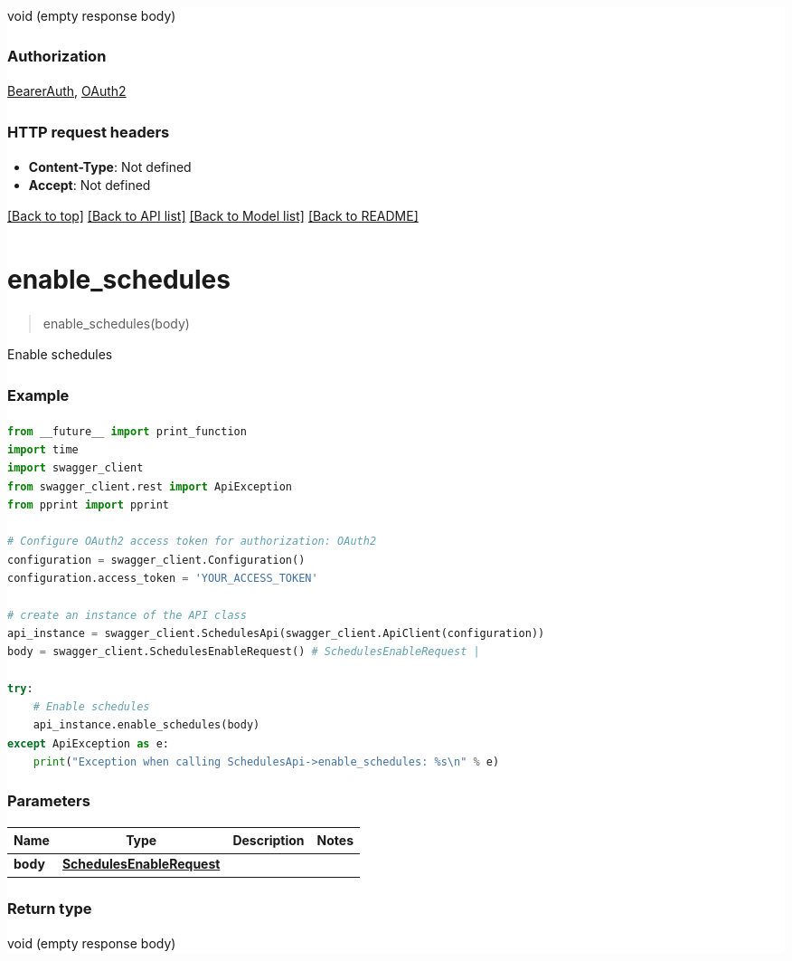 void (empty response body)

### Authorization

[BearerAuth](../README.md#BearerAuth), [OAuth2](../README.md#OAuth2)

### HTTP request headers

 - **Content-Type**: Not defined
 - **Accept**: Not defined

[[Back to top]](#) [[Back to API list]](../README.md#documentation-for-api-endpoints) [[Back to Model list]](../README.md#documentation-for-models) [[Back to README]](../README.md)

# **enable_schedules**
> enable_schedules(body)

Enable schedules

### Example
```python
from __future__ import print_function
import time
import swagger_client
from swagger_client.rest import ApiException
from pprint import pprint

# Configure OAuth2 access token for authorization: OAuth2
configuration = swagger_client.Configuration()
configuration.access_token = 'YOUR_ACCESS_TOKEN'

# create an instance of the API class
api_instance = swagger_client.SchedulesApi(swagger_client.ApiClient(configuration))
body = swagger_client.SchedulesEnableRequest() # SchedulesEnableRequest | 

try:
    # Enable schedules
    api_instance.enable_schedules(body)
except ApiException as e:
    print("Exception when calling SchedulesApi->enable_schedules: %s\n" % e)
```

### Parameters

Name | Type | Description  | Notes
------------- | ------------- | ------------- | -------------
 **body** | [**SchedulesEnableRequest**](SchedulesEnableRequest.md)|  | 

### Return type

void (empty response body)
